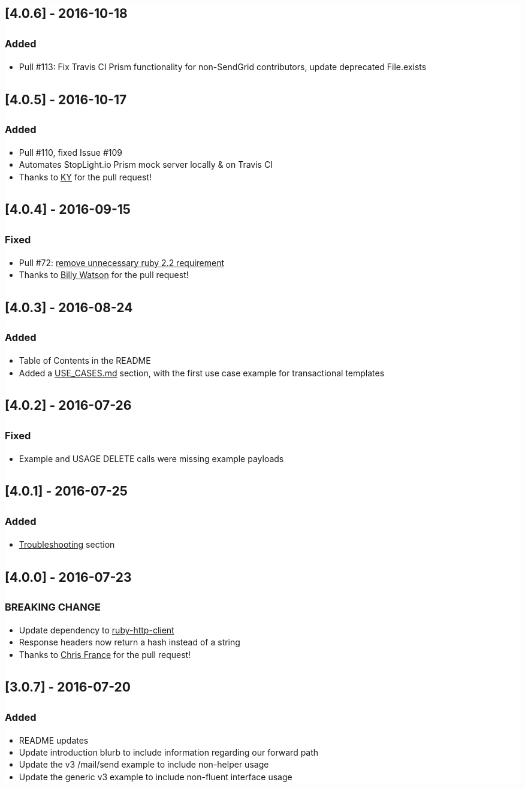 ## [4.0.6] - 2016-10-18 ##
### Added
- Pull #113: Fix Travis CI Prism functionality for non-SendGrid contributors, update deprecated File.exists

## [4.0.5] - 2016-10-17 ##
### Added
- Pull #110, fixed Issue #109
- Automates StopLight.io Prism mock server locally & on Travis CI
- Thanks to [KY](https://github.com/tkbky) for the pull request!

## [4.0.4] - 2016-09-15 ##
### Fixed
- Pull #72: [remove unnecessary ruby 2.2 requirement](https://github.com/sendgrid/sendgrid-ruby/pull/72)
- Thanks to [Billy Watson](https://github.com/billywatson) for the pull request!

## [4.0.3] - 2016-08-24 ##
### Added
- Table of Contents in the README
- Added a [USE_CASES.md](https://github.com/sendgrid/sendgrid-ruby/blob/master/USE_CASES.md) section, with the first use case example for transactional templates

## [4.0.2] - 2016-07-26 ##
### Fixed
- Example and USAGE DELETE calls were missing example payloads

## [4.0.1] - 2016-07-25 ##
### Added
- [Troubleshooting](https://github.com/sendgrid/sendgrid-ruby/blob/master/TROUBLESHOOTING.md) section

## [4.0.0] - 2016-07-23 ##
### BREAKING CHANGE
- Update dependency to [ruby-http-client](https://github.com/sendgrid/ruby-http-client/releases/tag/v3.0.0)
- Response headers now return a hash instead of a string
- Thanks to [Chris France](https://github.com/hipsterelitist) for the pull request!

## [3.0.7] - 2016-07-20 ##
### Added
- README updates
- Update introduction blurb to include information regarding our forward path
- Update the v3 /mail/send example to include non-helper usage
- Update the generic v3 example to include non-fluent interface usage
